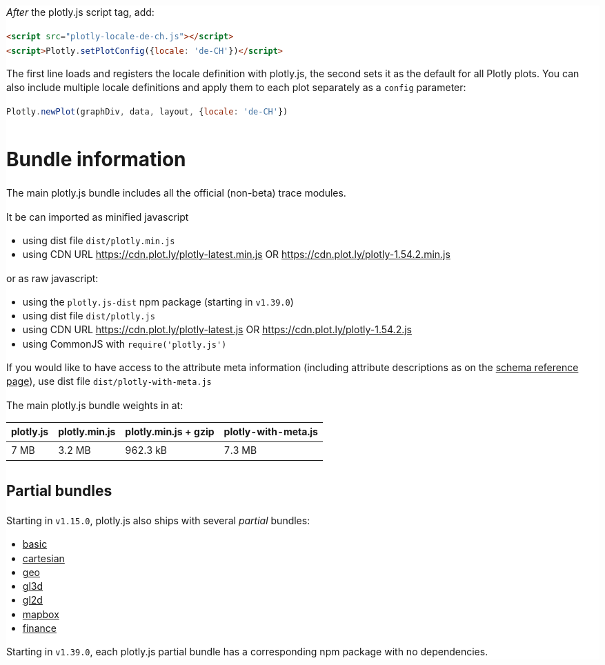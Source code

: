 *After* the plotly.js script tag, add:

```html
<script src="plotly-locale-de-ch.js"></script>
<script>Plotly.setPlotConfig({locale: 'de-CH'})</script>
```

The first line loads and registers the locale definition with plotly.js, the second sets it as the default for all Plotly plots.
You can also include multiple locale definitions and apply them to each plot separately as a `config` parameter:

```js
Plotly.newPlot(graphDiv, data, layout, {locale: 'de-CH'})
```

# Bundle information

The main plotly.js bundle includes all the official (non-beta) trace modules.

It be can imported as minified javascript
- using dist file `dist/plotly.min.js`
- using CDN URL https://cdn.plot.ly/plotly-latest.min.js OR https://cdn.plot.ly/plotly-1.54.2.min.js

or as raw javascript:
- using the `plotly.js-dist` npm package (starting in `v1.39.0`)
- using dist file `dist/plotly.js`
- using CDN URL https://cdn.plot.ly/plotly-latest.js OR https://cdn.plot.ly/plotly-1.54.2.js
- using CommonJS with `require('plotly.js')`

If you would like to have access to the attribute meta information (including attribute descriptions as on the [schema reference page](https://plotly.com/javascript/reference/)), use dist file `dist/plotly-with-meta.js`

The main plotly.js bundle weights in at:

| plotly.js | plotly.min.js | plotly.min.js + gzip | plotly-with-meta.js |
|-----------|---------------|----------------------|---------------------|
| 7 MB | 3.2 MB | 962.3 kB | 7.3 MB |

## Partial bundles

Starting in `v1.15.0`, plotly.js also ships with several _partial_ bundles:

- [basic](#plotlyjs-basic)
- [cartesian](#plotlyjs-cartesian)
- [geo](#plotlyjs-geo)
- [gl3d](#plotlyjs-gl3d)
- [gl2d](#plotlyjs-gl2d)
- [mapbox](#plotlyjs-mapbox)
- [finance](#plotlyjs-finance)

Starting in `v1.39.0`, each plotly.js partial bundle has a corresponding npm package with no dependencies.
